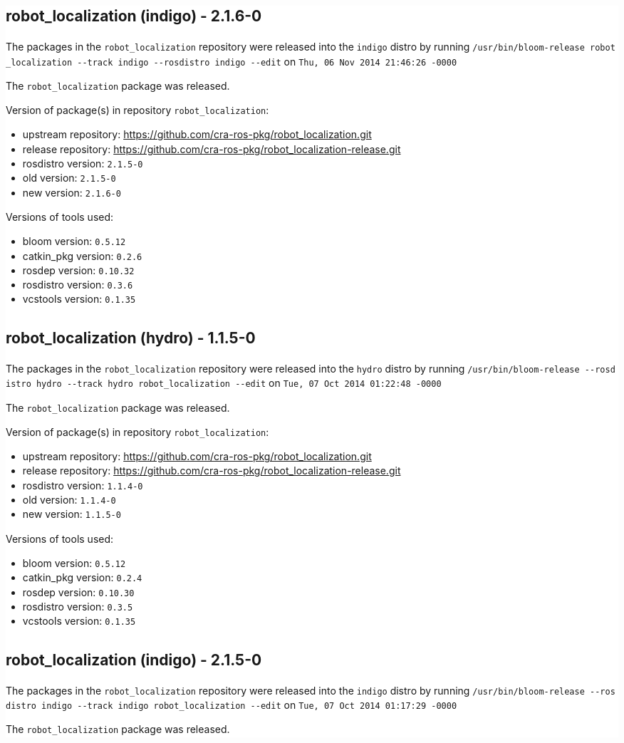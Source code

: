 
## robot_localization (indigo) - 2.1.6-0

The packages in the `robot_localization` repository were released into the `indigo` distro by running `/usr/bin/bloom-release robot_localization --track indigo --rosdistro indigo --edit` on `Thu, 06 Nov 2014 21:46:26 -0000`

The `robot_localization` package was released.

Version of package(s) in repository `robot_localization`:
- upstream repository: https://github.com/cra-ros-pkg/robot_localization.git
- release repository: https://github.com/cra-ros-pkg/robot_localization-release.git
- rosdistro version: `2.1.5-0`
- old version: `2.1.5-0`
- new version: `2.1.6-0`

Versions of tools used:
- bloom version: `0.5.12`
- catkin_pkg version: `0.2.6`
- rosdep version: `0.10.32`
- rosdistro version: `0.3.6`
- vcstools version: `0.1.35`


## robot_localization (hydro) - 1.1.5-0

The packages in the `robot_localization` repository were released into the `hydro` distro by running `/usr/bin/bloom-release --rosdistro hydro --track hydro robot_localization --edit` on `Tue, 07 Oct 2014 01:22:48 -0000`

The `robot_localization` package was released.

Version of package(s) in repository `robot_localization`:
- upstream repository: https://github.com/cra-ros-pkg/robot_localization.git
- release repository: https://github.com/cra-ros-pkg/robot_localization-release.git
- rosdistro version: `1.1.4-0`
- old version: `1.1.4-0`
- new version: `1.1.5-0`

Versions of tools used:
- bloom version: `0.5.12`
- catkin_pkg version: `0.2.4`
- rosdep version: `0.10.30`
- rosdistro version: `0.3.5`
- vcstools version: `0.1.35`


## robot_localization (indigo) - 2.1.5-0

The packages in the `robot_localization` repository were released into the `indigo` distro by running `/usr/bin/bloom-release --rosdistro indigo --track indigo robot_localization --edit` on `Tue, 07 Oct 2014 01:17:29 -0000`

The `robot_localization` package was released.

